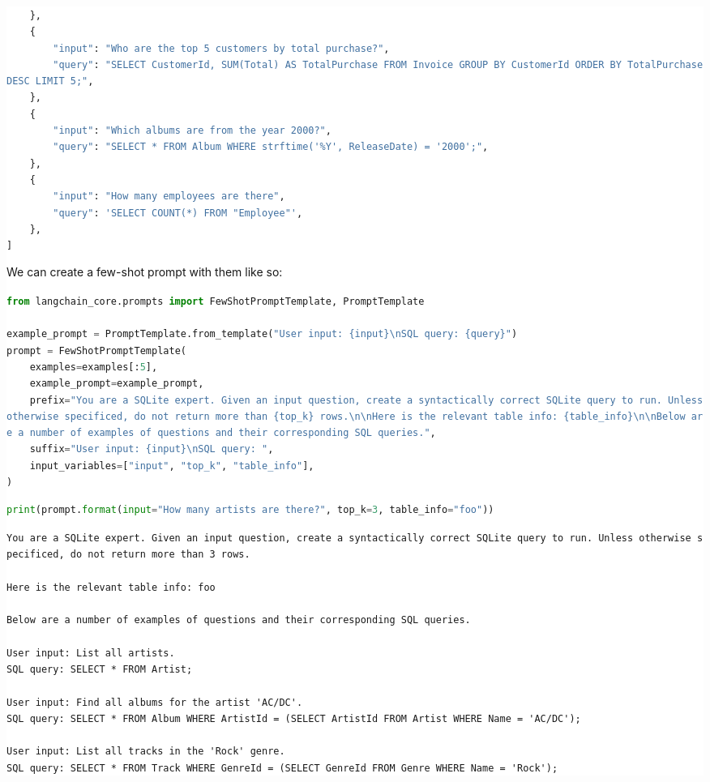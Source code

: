 ```python
    },
    {
        "input": "Who are the top 5 customers by total purchase?",
        "query": "SELECT CustomerId, SUM(Total) AS TotalPurchase FROM Invoice GROUP BY CustomerId ORDER BY TotalPurchase DESC LIMIT 5;",
    },
    {
        "input": "Which albums are from the year 2000?",
        "query": "SELECT * FROM Album WHERE strftime('%Y', ReleaseDate) = '2000';",
    },
    {
        "input": "How many employees are there",
        "query": 'SELECT COUNT(*) FROM "Employee"',
    },
]
```

We can create a few-shot prompt with them like so:


```python
from langchain_core.prompts import FewShotPromptTemplate, PromptTemplate

example_prompt = PromptTemplate.from_template("User input: {input}\nSQL query: {query}")
prompt = FewShotPromptTemplate(
    examples=examples[:5],
    example_prompt=example_prompt,
    prefix="You are a SQLite expert. Given an input question, create a syntactically correct SQLite query to run. Unless otherwise specificed, do not return more than {top_k} rows.\n\nHere is the relevant table info: {table_info}\n\nBelow are a number of examples of questions and their corresponding SQL queries.",
    suffix="User input: {input}\nSQL query: ",
    input_variables=["input", "top_k", "table_info"],
)
```


```python
print(prompt.format(input="How many artists are there?", top_k=3, table_info="foo"))
```

    You are a SQLite expert. Given an input question, create a syntactically correct SQLite query to run. Unless otherwise specificed, do not return more than 3 rows.
    
    Here is the relevant table info: foo
    
    Below are a number of examples of questions and their corresponding SQL queries.
    
    User input: List all artists.
    SQL query: SELECT * FROM Artist;
    
    User input: Find all albums for the artist 'AC/DC'.
    SQL query: SELECT * FROM Album WHERE ArtistId = (SELECT ArtistId FROM Artist WHERE Name = 'AC/DC');
    
    User input: List all tracks in the 'Rock' genre.
    SQL query: SELECT * FROM Track WHERE GenreId = (SELECT GenreId FROM Genre WHERE Name = 'Rock');
    